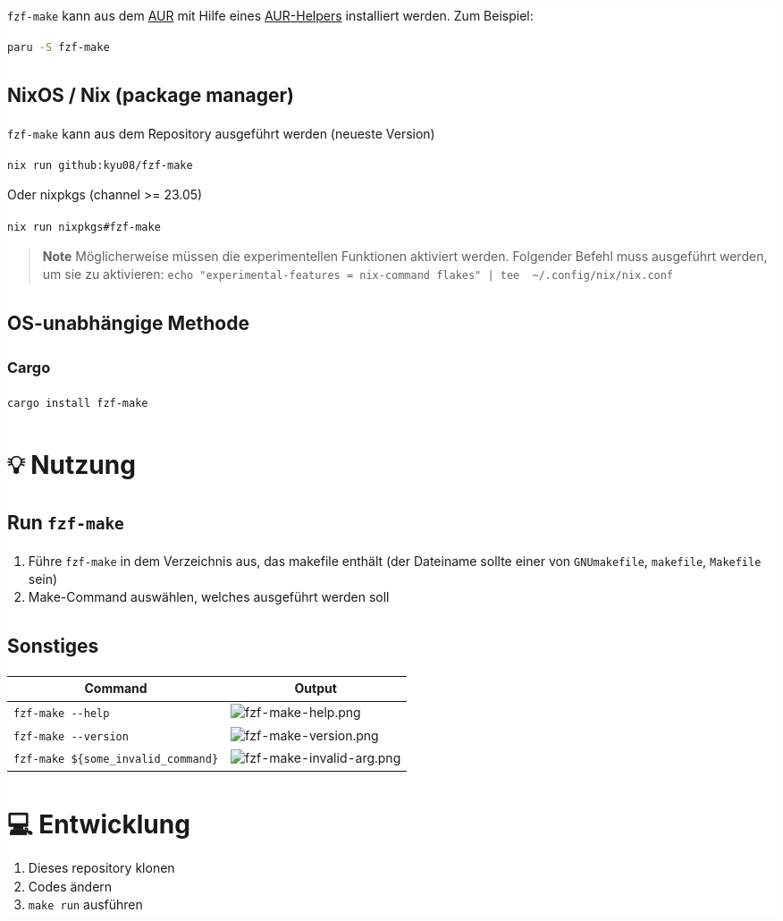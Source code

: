 `fzf-make` kann aus dem [AUR](https://aur.archlinux.org/packages/fzf-make) mit Hilfe eines [AUR-Helpers](https://wiki.archlinux.org/title/AUR_helpers) installiert werden. Zum Beispiel:

```sh
paru -S fzf-make
```

## NixOS / Nix (package manager)
`fzf-make` kann aus dem Repository ausgeführt werden (neueste Version)
```sh
nix run github:kyu08/fzf-make
```

Oder nixpkgs (channel >= 23.05)
```sh
nix run nixpkgs#fzf-make
```

> **Note**
> Möglicherweise müssen die experimentellen Funktionen aktiviert werden. Folgender Befehl muss ausgeführt werden, um sie zu aktivieren:
> `echo "experimental-features = nix-command flakes" | tee  ~/.config/nix/nix.conf`

## OS-unabhängige Methode
### Cargo
```sh
cargo install fzf-make
```

# 💡 Nutzung
## Run `fzf-make`
1. Führe `fzf-make` in dem Verzeichnis aus, das makefile enthält (der Dateiname sollte einer von `GNUmakefile`, `makefile`, `Makefile` sein)
2. Make-Command auswählen, welches ausgeführt werden soll

## Sonstiges
| Command | Output |
|--------|--------|
| `fzf-make --help` |  <img width="752" alt="fzf-make-help.png" src="https://raw.githubusercontent.com/kyu08/fzf-make/main/static/fzf-make-help.png">|
| `fzf-make --version` | <img width="752" alt="fzf-make-version.png" src="https://raw.githubusercontent.com/kyu08/fzf-make/main/static/fzf-make-version.png"> |
| `fzf-make ${some_invalid_command}` | <img width="752" alt="fzf-make-invalid-arg.png" src="https://raw.githubusercontent.com/kyu08/fzf-make/main/static/fzf-make-invalid-arg.png"> |

# 💻 Entwicklung
1. Dieses repository klonen
2. Codes ändern
3. `make run` ausführen
